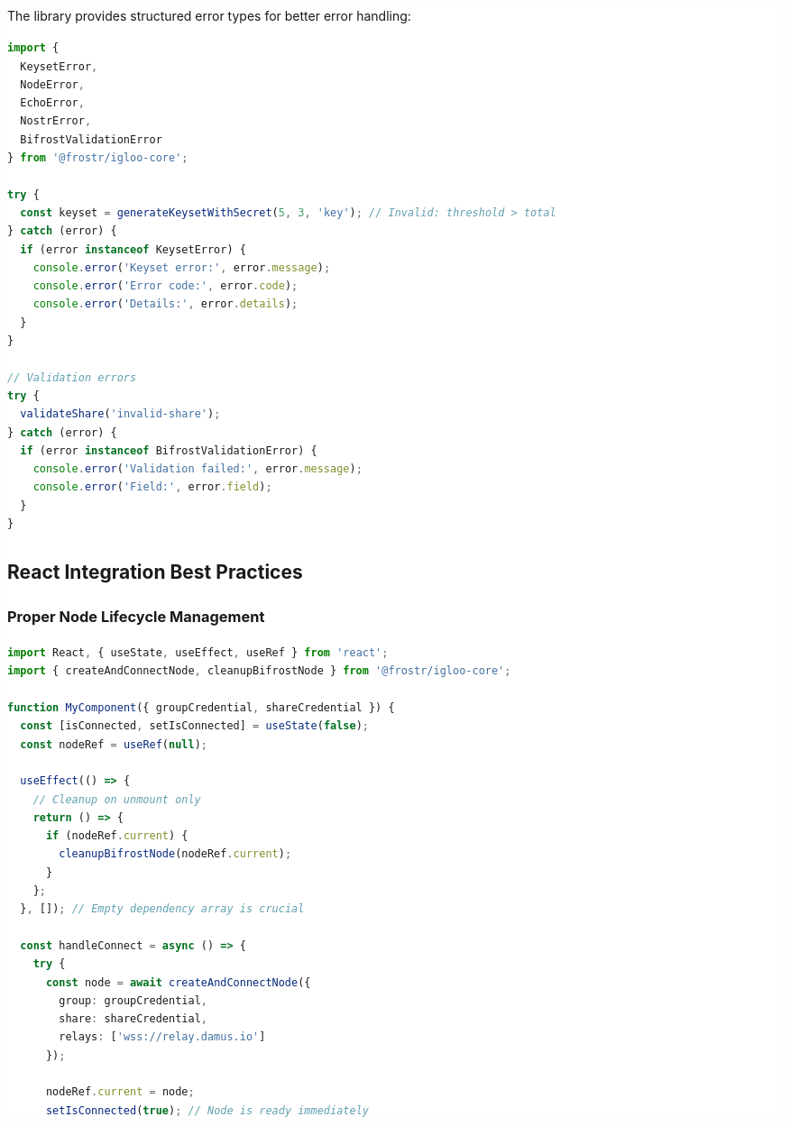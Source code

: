 The library provides structured error types for better error handling:

```typescript
import { 
  KeysetError, 
  NodeError, 
  EchoError, 
  NostrError,
  BifrostValidationError 
} from '@frostr/igloo-core';

try {
  const keyset = generateKeysetWithSecret(5, 3, 'key'); // Invalid: threshold > total
} catch (error) {
  if (error instanceof KeysetError) {
    console.error('Keyset error:', error.message);
    console.error('Error code:', error.code);
    console.error('Details:', error.details);
  }
}

// Validation errors
try {
  validateShare('invalid-share');
} catch (error) {
  if (error instanceof BifrostValidationError) {
    console.error('Validation failed:', error.message);
    console.error('Field:', error.field);
  }
}
```

## React Integration Best Practices

### Proper Node Lifecycle Management

```typescript
import React, { useState, useEffect, useRef } from 'react';
import { createAndConnectNode, cleanupBifrostNode } from '@frostr/igloo-core';

function MyComponent({ groupCredential, shareCredential }) {
  const [isConnected, setIsConnected] = useState(false);
  const nodeRef = useRef(null);

  useEffect(() => {
    // Cleanup on unmount only
    return () => {
      if (nodeRef.current) {
        cleanupBifrostNode(nodeRef.current);
      }
    };
  }, []); // Empty dependency array is crucial

  const handleConnect = async () => {
    try {
      const node = await createAndConnectNode({
        group: groupCredential,
        share: shareCredential,
        relays: ['wss://relay.damus.io']
      });

      nodeRef.current = node;
      setIsConnected(true); // Node is ready immediately

```